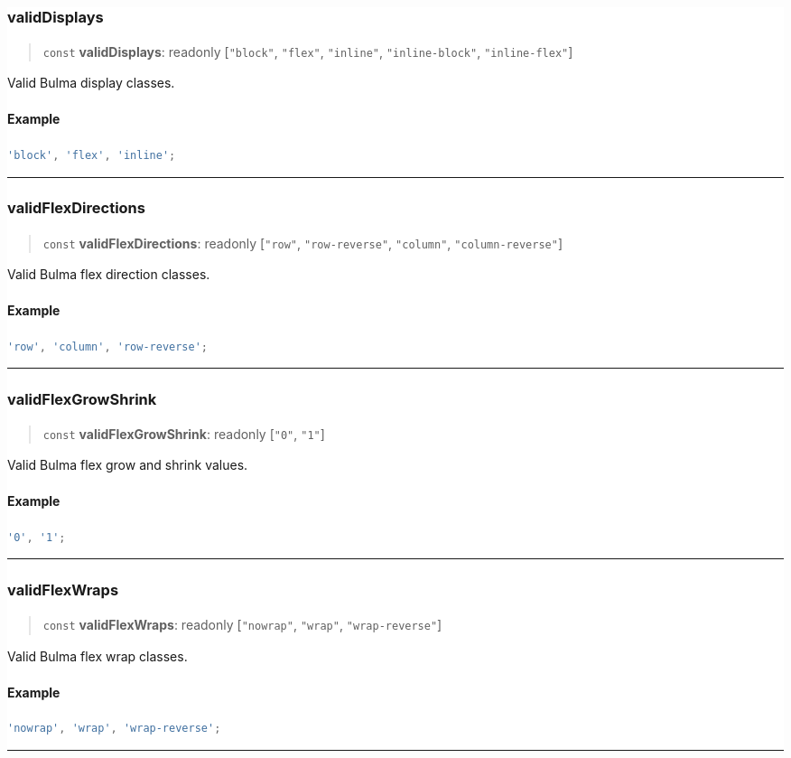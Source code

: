 
### validDisplays

> `const` **validDisplays**: readonly \[`"block"`, `"flex"`, `"inline"`, `"inline-block"`, `"inline-flex"`\]

Valid Bulma display classes.

#### Example

```ts
'block', 'flex', 'inline';
```

---

### validFlexDirections

> `const` **validFlexDirections**: readonly \[`"row"`, `"row-reverse"`, `"column"`, `"column-reverse"`\]

Valid Bulma flex direction classes.

#### Example

```ts
'row', 'column', 'row-reverse';
```

---

### validFlexGrowShrink

> `const` **validFlexGrowShrink**: readonly \[`"0"`, `"1"`\]

Valid Bulma flex grow and shrink values.

#### Example

```ts
'0', '1';
```

---

### validFlexWraps

> `const` **validFlexWraps**: readonly \[`"nowrap"`, `"wrap"`, `"wrap-reverse"`\]

Valid Bulma flex wrap classes.

#### Example

```ts
'nowrap', 'wrap', 'wrap-reverse';
```

---
